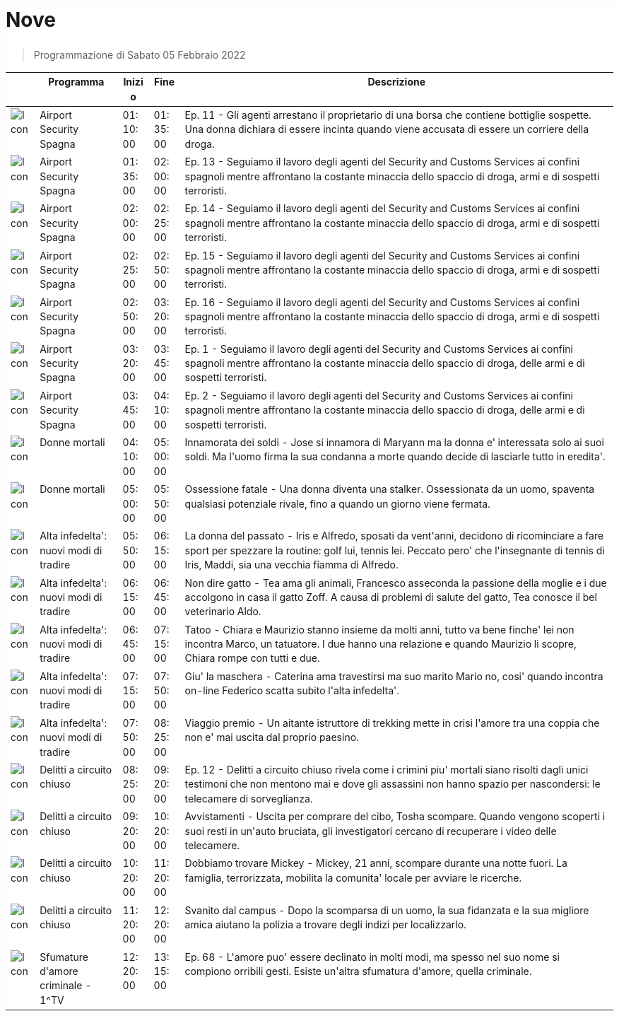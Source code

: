 # Nove
> Programmazione di Sabato 05 Febbraio 2022

||Programma|Inizio|Fine|Descrizione|
|---|---|---|---|---|
|![Icon](https://guidatv.sky.it/uuid/intrattenimento_cover_oiOcEGjG-.png)|Airport Security Spagna|01:10:00|01:35:00|Ep. 11 - Gli agenti arrestano il proprietario di una borsa che contiene bottiglie sospette. Una donna dichiara di essere incinta quando viene accusata di essere un corriere della droga.
|![Icon](https://guidatv.sky.it/uuid/intrattenimento_cover_oiOcEGjG-.png)|Airport Security Spagna|01:35:00|02:00:00|Ep. 13 - Seguiamo il lavoro degli agenti del Security and Customs Services ai confini spagnoli mentre affrontano la costante minaccia dello spaccio di droga, armi e di sospetti terroristi.
|![Icon](https://guidatv.sky.it/uuid/intrattenimento_cover_oiOcEGjG-.png)|Airport Security Spagna|02:00:00|02:25:00|Ep. 14 - Seguiamo il lavoro degli agenti del Security and Customs Services ai confini spagnoli mentre affrontano la costante minaccia dello spaccio di droga, armi e di sospetti terroristi.
|![Icon](https://guidatv.sky.it/uuid/intrattenimento_cover_oiOcEGjG-.png)|Airport Security Spagna|02:25:00|02:50:00|Ep. 15 - Seguiamo il lavoro degli agenti del Security and Customs Services ai confini spagnoli mentre affrontano la costante minaccia dello spaccio di droga, armi e di sospetti terroristi.
|![Icon](https://guidatv.sky.it/uuid/intrattenimento_cover_oiOcEGjG-.png)|Airport Security Spagna|02:50:00|03:20:00|Ep. 16 - Seguiamo il lavoro degli agenti del Security and Customs Services ai confini spagnoli mentre affrontano la costante minaccia dello spaccio di droga, armi e di sospetti terroristi.
|![Icon](https://guidatv.sky.it/uuid/intrattenimento_cover_oiOcEGjG-.png)|Airport Security Spagna|03:20:00|03:45:00|Ep. 1 - Seguiamo il lavoro degli agenti del Security and Customs Services ai confini spagnoli mentre affrontano la costante minaccia dello spaccio di droga, delle armi e di sospetti terroristi.
|![Icon](https://guidatv.sky.it/uuid/intrattenimento_cover_oiOcEGjG-.png)|Airport Security Spagna|03:45:00|04:10:00|Ep. 2 - Seguiamo il lavoro degli agenti del Security and Customs Services ai confini spagnoli mentre affrontano la costante minaccia dello spaccio di droga, delle armi e di sospetti terroristi.
|![Icon](https://guidatv.sky.it/uuid/intrattenimento_cover_oiOcEGjG-.png)|Donne mortali|04:10:00|05:00:00|Innamorata dei soldi - Jose si innamora di Maryann ma la donna e&#039; interessata solo ai suoi soldi. Ma l&#039;uomo firma la sua condanna a morte quando decide di lasciarle tutto in eredita&#039;.
|![Icon](https://guidatv.sky.it/uuid/intrattenimento_cover_oiOcEGjG-.png)|Donne mortali|05:00:00|05:50:00|Ossessione fatale - Una donna diventa una stalker. Ossessionata da un uomo, spaventa qualsiasi potenziale rivale, fino a quando un giorno viene fermata.
|![Icon](https://guidatv.sky.it/uuid/intrattenimento_cover_oiOcEGjG-.png)|Alta infedelta&#039;: nuovi modi di tradire|05:50:00|06:15:00|La donna del passato - Iris e Alfredo, sposati da vent&#039;anni, decidono di ricominciare a fare sport per spezzare la routine: golf lui, tennis lei. Peccato pero&#039; che l&#039;insegnante di tennis di Iris, Maddi, sia una vecchia fiamma di Alfredo.
|![Icon](https://guidatv.sky.it/uuid/intrattenimento_cover_oiOcEGjG-.png)|Alta infedelta&#039;: nuovi modi di tradire|06:15:00|06:45:00|Non dire gatto - Tea ama gli animali, Francesco asseconda la passione della moglie e i due accolgono in casa il gatto Zoff. A causa di problemi di salute del gatto, Tea conosce il bel veterinario Aldo.
|![Icon](https://guidatv.sky.it/uuid/intrattenimento_cover_oiOcEGjG-.png)|Alta infedelta&#039;: nuovi modi di tradire|06:45:00|07:15:00|Tatoo - Chiara e Maurizio stanno insieme da molti anni, tutto va bene finche&#039; lei non incontra Marco, un tatuatore. I due hanno una relazione e quando Maurizio li scopre, Chiara rompe con tutti e due.
|![Icon](https://guidatv.sky.it/uuid/intrattenimento_cover_oiOcEGjG-.png)|Alta infedelta&#039;: nuovi modi di tradire|07:15:00|07:50:00|Giu&#039; la maschera - Caterina ama travestirsi ma suo marito Mario no, cosi&#039; quando incontra on-line Federico scatta subito l&#039;alta infedelta&#039;.
|![Icon](https://guidatv.sky.it/uuid/intrattenimento_cover_oiOcEGjG-.png)|Alta infedelta&#039;: nuovi modi di tradire|07:50:00|08:25:00|Viaggio premio - Un aitante istruttore di trekking mette in crisi l&#039;amore tra una coppia che non e&#039; mai uscita dal proprio paesino.
|![Icon](https://guidatv.sky.it/uuid/intrattenimento_cover_oiOcEGjG-.png)|Delitti a circuito chiuso|08:25:00|09:20:00|Ep. 12 - Delitti a circuito chiuso rivela come i crimini piu&#039; mortali siano risolti dagli unici testimoni che non mentono mai e dove gli assassini non hanno spazio per nascondersi: le telecamere di sorveglianza.
|![Icon](https://guidatv.sky.it/uuid/intrattenimento_cover_oiOcEGjG-.png)|Delitti a circuito chiuso|09:20:00|10:20:00|Avvistamenti - Uscita per comprare del cibo, Tosha scompare. Quando vengono scoperti i suoi resti in un&#039;auto bruciata, gli investigatori cercano di recuperare i video delle telecamere.
|![Icon](https://guidatv.sky.it/uuid/intrattenimento_cover_oiOcEGjG-.png)|Delitti a circuito chiuso|10:20:00|11:20:00|Dobbiamo trovare Mickey - Mickey, 21 anni, scompare durante una notte fuori. La famiglia, terrorizzata, mobilita la comunita&#039; locale per avviare le ricerche.
|![Icon](https://guidatv.sky.it/uuid/intrattenimento_cover_oiOcEGjG-.png)|Delitti a circuito chiuso|11:20:00|12:20:00|Svanito dal campus - Dopo la scomparsa di un uomo, la sua fidanzata e la sua migliore amica aiutano la polizia a trovare degli indizi per localizzarlo.
|![Icon](https://guidatv.sky.it/uuid/intrattenimento_cover_oiOcEGjG-.png)|Sfumature d&#039;amore criminale - 1^TV|12:20:00|13:15:00|Ep. 68 - L&#039;amore puo&#039; essere declinato in molti modi, ma spesso nel suo nome si compiono orribili gesti. Esiste un&#039;altra sfumatura d&#039;amore, quella criminale.